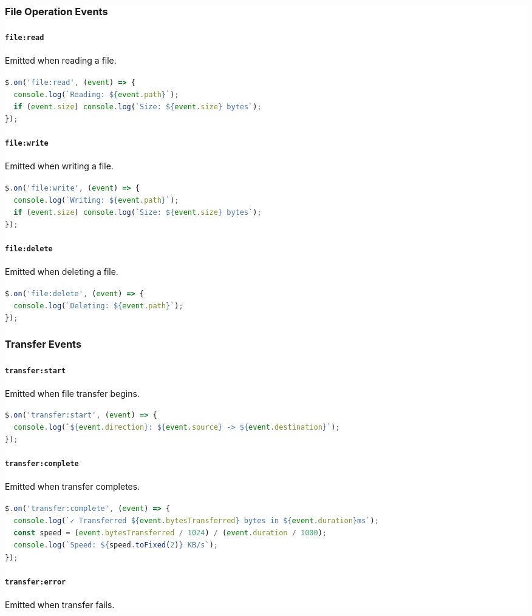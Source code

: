### File Operation Events

#### `file:read`
Emitted when reading a file.

```typescript
$.on('file:read', (event) => {
  console.log(`Reading: ${event.path}`);
  if (event.size) console.log(`Size: ${event.size} bytes`);
});
```

#### `file:write`
Emitted when writing a file.

```typescript
$.on('file:write', (event) => {
  console.log(`Writing: ${event.path}`);
  if (event.size) console.log(`Size: ${event.size} bytes`);
});
```

#### `file:delete`
Emitted when deleting a file.

```typescript
$.on('file:delete', (event) => {
  console.log(`Deleting: ${event.path}`);
});
```

### Transfer Events

#### `transfer:start`
Emitted when file transfer begins.

```typescript
$.on('transfer:start', (event) => {
  console.log(`${event.direction}: ${event.source} -> ${event.destination}`);
});
```

#### `transfer:complete`
Emitted when transfer completes.

```typescript
$.on('transfer:complete', (event) => {
  console.log(`✓ Transferred ${event.bytesTransferred} bytes in ${event.duration}ms`);
  const speed = (event.bytesTransferred / 1024) / (event.duration / 1000);
  console.log(`Speed: ${speed.toFixed(2)} KB/s`);
});
```

#### `transfer:error`
Emitted when transfer fails.
